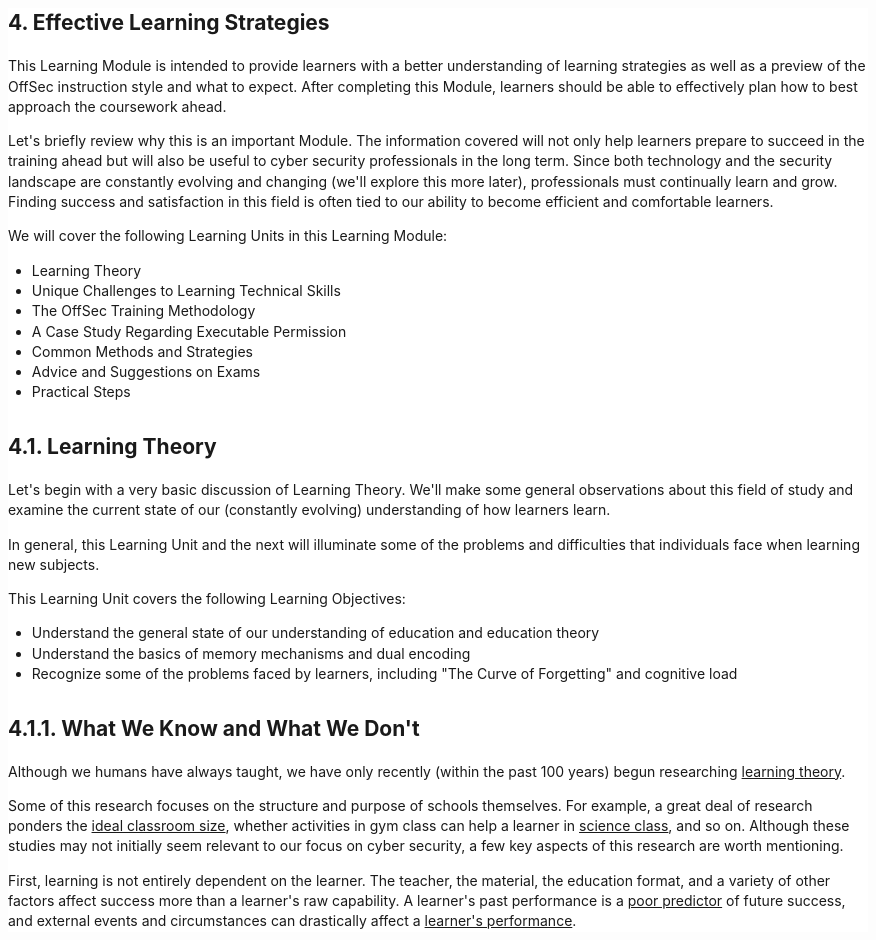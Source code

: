 ## 4\. Effective Learning Strategies

This Learning Module is intended to provide learners with a better understanding of learning strategies as well as a preview of the OffSec instruction style and what to expect. After completing this Module, learners should be able to effectively plan how to best approach the coursework ahead.

Let's briefly review why this is an important Module. The information covered will not only help learners prepare to succeed in the training ahead but will also be useful to cyber security professionals in the long term. Since both technology and the security landscape are constantly evolving and changing (we'll explore this more later), professionals must continually learn and grow. Finding success and satisfaction in this field is often tied to our ability to become efficient and comfortable learners.

We will cover the following Learning Units in this Learning Module:

-   Learning Theory
-   Unique Challenges to Learning Technical Skills
-   The OffSec Training Methodology
-   A Case Study Regarding Executable Permission
-   Common Methods and Strategies
-   Advice and Suggestions on Exams
-   Practical Steps

## 4.1. Learning Theory

Let's begin with a very basic discussion of Learning Theory. We'll make some general observations about this field of study and examine the current state of our (constantly evolving) understanding of how learners learn.

In general, this Learning Unit and the next will illuminate some of the problems and difficulties that individuals face when learning new subjects.

This Learning Unit covers the following Learning Objectives:

-   Understand the general state of our understanding of education and education theory
-   Understand the basics of memory mechanisms and dual encoding
-   Recognize some of the problems faced by learners, including "The Curve of Forgetting" and cognitive load

## 4.1.1. What We Know and What We Don't

Although we humans have always taught, we have only recently (within the past 100 years) begun researching [learning theory](https://www.encyclopedia.com/psychology/encyclopedias-almanacs-transcripts-and-maps/learning-theory-history).

Some of this research focuses on the structure and purpose of schools themselves. For example, a great deal of research ponders the [ideal classroom size](https://www.hmhco.com/blog/class-size-matters), whether activities in gym class can help a learner in [science class](https://www.publicschoolreview.com/blog/the-pros-and-cons-of-mandatory-gym-class-in-public-schools), and so on. Although these studies may not initially seem relevant to our focus on cyber security, a few key aspects of this research are worth mentioning.

First, learning is not entirely dependent on the learner. The teacher, the material, the education format, and a variety of other factors affect success more than a learner's raw capability. A learner's past performance is a [poor predictor](https://cew.georgetown.edu/wp-content/uploads/FR-Born_to_win-schooled_to_lose.pdf) of future success, and external events and circumstances can drastically affect a [learner's performance](https://www.wbur.org/hereandnow/2018/08/27/public-private-school-family-income-study).
